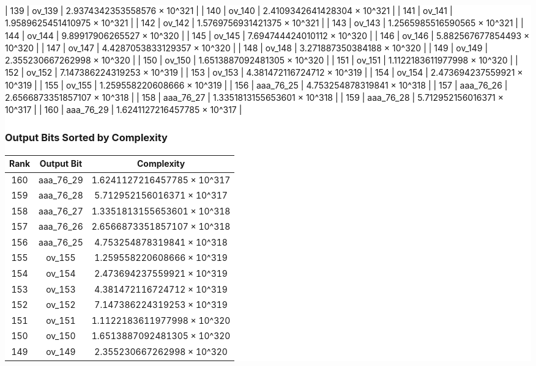 | 139 | ov_139 | 2.9374342353558576 × 10^321 |
| 140 | ov_140 | 2.4109342641428304 × 10^321 |
| 141 | ov_141 | 1.9589625451410975 × 10^321 |
| 142 | ov_142 | 1.5769756931421375 × 10^321 |
| 143 | ov_143 | 1.2565985516590565 × 10^321 |
| 144 | ov_144 | 9.89917906265527 × 10^320 |
| 145 | ov_145 | 7.694744424010112 × 10^320 |
| 146 | ov_146 | 5.882567677854493 × 10^320 |
| 147 | ov_147 | 4.4287053833129357 × 10^320 |
| 148 | ov_148 | 3.271887350384188 × 10^320 |
| 149 | ov_149 | 2.355230667262998 × 10^320 |
| 150 | ov_150 | 1.6513887092481305 × 10^320 |
| 151 | ov_151 | 1.1122183611977998 × 10^320 |
| 152 | ov_152 | 7.147386224319253 × 10^319 |
| 153 | ov_153 | 4.381472116724712 × 10^319 |
| 154 | ov_154 | 2.473694237559921 × 10^319 |
| 155 | ov_155 | 1.259558220608666 × 10^319 |
| 156 | aaa_76_25 | 4.753254878319841 × 10^318 |
| 157 | aaa_76_26 | 2.6566873351857107 × 10^318 |
| 158 | aaa_76_27 | 1.3351813155653601 × 10^318 |
| 159 | aaa_76_28 | 5.712952156016371 × 10^317 |
| 160 | aaa_76_29 | 1.6241127216457785 × 10^317 |

### Output Bits Sorted by Complexity

| Rank | Output Bit | Complexity |
|:----:|:----------:|:----------:|
| 160 | aaa_76_29 | 1.6241127216457785 × 10^317 |
| 159 | aaa_76_28 | 5.712952156016371 × 10^317 |
| 158 | aaa_76_27 | 1.3351813155653601 × 10^318 |
| 157 | aaa_76_26 | 2.6566873351857107 × 10^318 |
| 156 | aaa_76_25 | 4.753254878319841 × 10^318 |
| 155 | ov_155 | 1.259558220608666 × 10^319 |
| 154 | ov_154 | 2.473694237559921 × 10^319 |
| 153 | ov_153 | 4.381472116724712 × 10^319 |
| 152 | ov_152 | 7.147386224319253 × 10^319 |
| 151 | ov_151 | 1.1122183611977998 × 10^320 |
| 150 | ov_150 | 1.6513887092481305 × 10^320 |
| 149 | ov_149 | 2.355230667262998 × 10^320 |